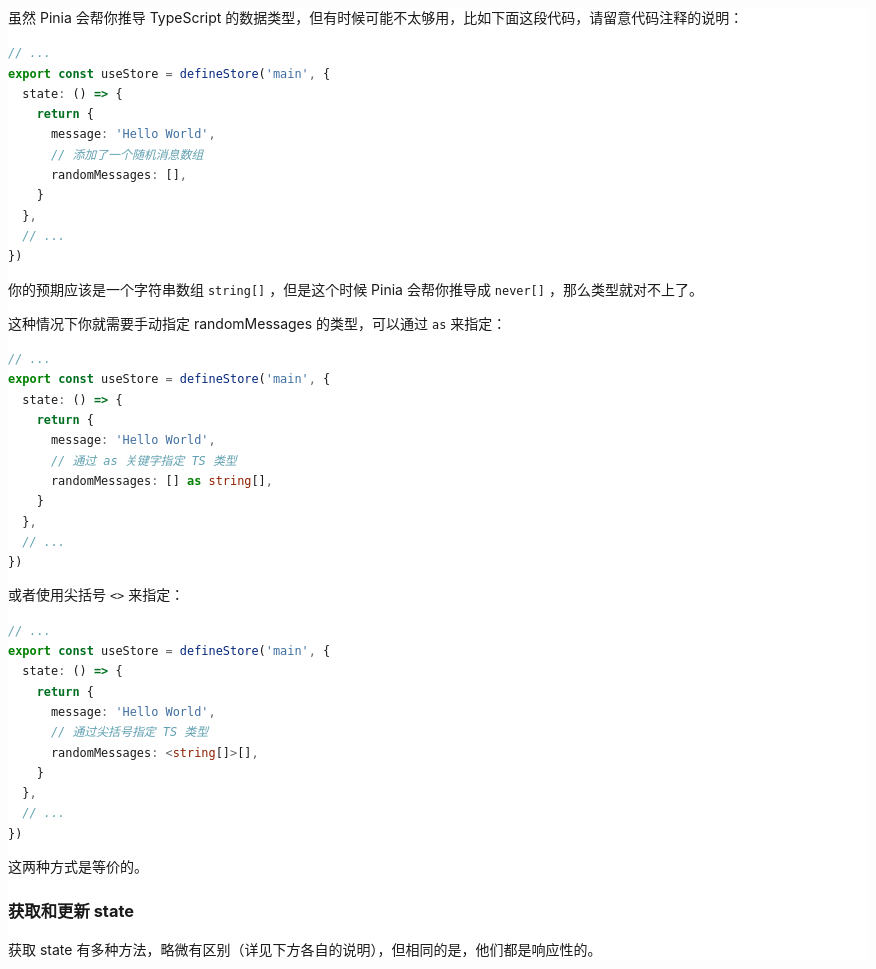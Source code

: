 虽然 Pinia 会帮你推导 TypeScript 的数据类型，但有时候可能不太够用，比如下面这段代码，请留意代码注释的说明：

```ts
// ...
export const useStore = defineStore('main', {
  state: () => {
    return {
      message: 'Hello World',
      // 添加了一个随机消息数组
      randomMessages: [],
    }
  },
  // ...
})
```

你的预期应该是一个字符串数组 `string[]` ，但是这个时候 Pinia 会帮你推导成 `never[]` ，那么类型就对不上了。

这种情况下你就需要手动指定 randomMessages 的类型，可以通过 `as` 来指定：

```ts
// ...
export const useStore = defineStore('main', {
  state: () => {
    return {
      message: 'Hello World',
      // 通过 as 关键字指定 TS 类型
      randomMessages: [] as string[],
    }
  },
  // ...
})
```

或者使用尖括号 `<>` 来指定：

```ts
// ...
export const useStore = defineStore('main', {
  state: () => {
    return {
      message: 'Hello World',
      // 通过尖括号指定 TS 类型
      randomMessages: <string[]>[],
    }
  },
  // ...
})
```

这两种方式是等价的。

### 获取和更新 state

获取 state 有多种方法，略微有区别（详见下方各自的说明），但相同的是，他们都是响应性的。
